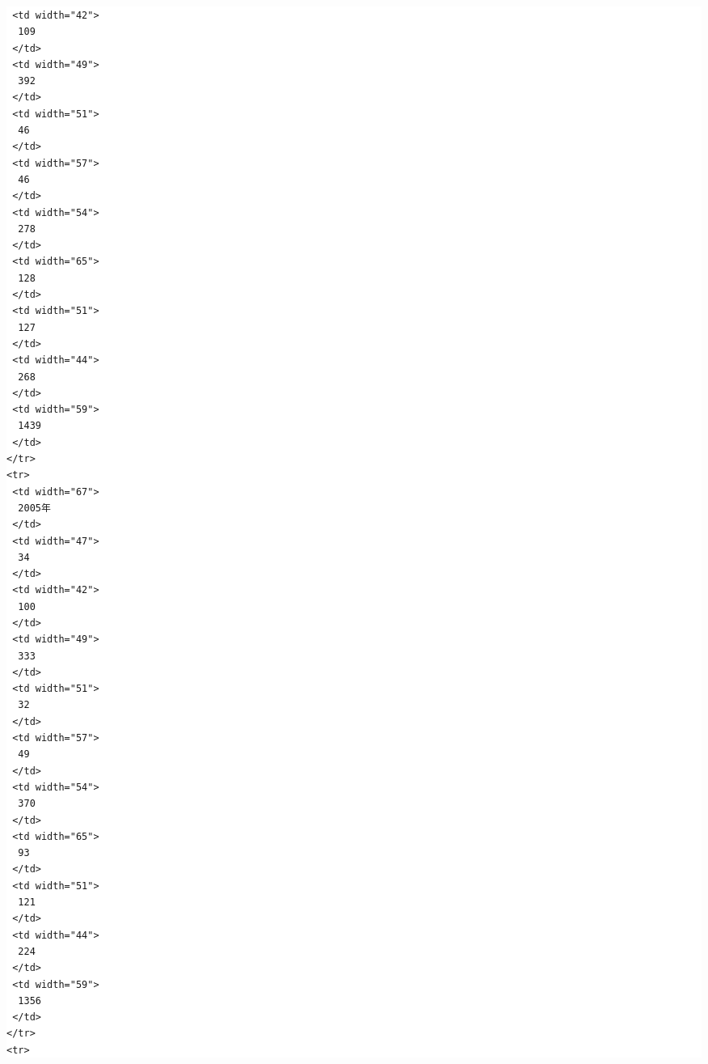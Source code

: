      <td width="42">
      109
     </td>
     <td width="49">
      392
     </td>
     <td width="51">
      46
     </td>
     <td width="57">
      46
     </td>
     <td width="54">
      278
     </td>
     <td width="65">
      128
     </td>
     <td width="51">
      127
     </td>
     <td width="44">
      268
     </td>
     <td width="59">
      1439
     </td>
    </tr>
    <tr>
     <td width="67">
      2005年
     </td>
     <td width="47">
      34
     </td>
     <td width="42">
      100
     </td>
     <td width="49">
      333
     </td>
     <td width="51">
      32
     </td>
     <td width="57">
      49
     </td>
     <td width="54">
      370
     </td>
     <td width="65">
      93
     </td>
     <td width="51">
      121
     </td>
     <td width="44">
      224
     </td>
     <td width="59">
      1356
     </td>
    </tr>
    <tr>